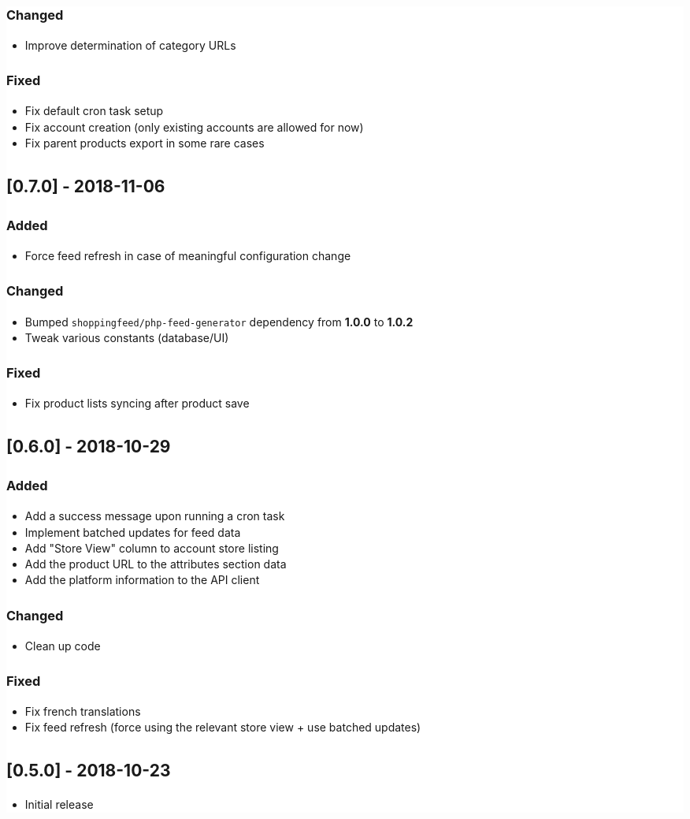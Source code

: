 ### Changed
- Improve determination of category URLs

### Fixed
- Fix default cron task setup
- Fix account creation (only existing accounts are allowed for now)
- Fix parent products export in some rare cases

## [0.7.0] - 2018-11-06
### Added
- Force feed refresh in case of meaningful configuration change

### Changed
- Bumped `shoppingfeed/php-feed-generator` dependency from **1.0.0** to **1.0.2**
- Tweak various constants (database/UI)

### Fixed
- Fix product lists syncing after product save

## [0.6.0] - 2018-10-29
### Added
- Add a success message upon running a cron task
- Implement batched updates for feed data
- Add "Store View" column to account store listing
- Add the product URL to the attributes section data
- Add the platform information to the API client

### Changed
- Clean up code

### Fixed
- Fix french translations
- Fix feed refresh (force using the relevant store view + use batched updates)

## [0.5.0] - 2018-10-23
- Initial release
